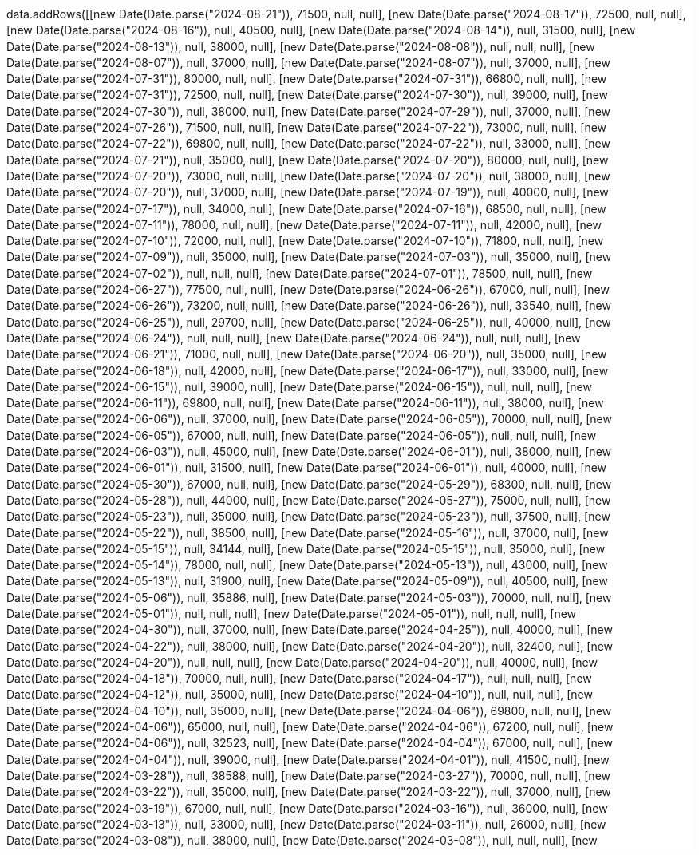 
data.addRows([[new Date(Date.parse("2024-08-21")), 71500, null, null], [new Date(Date.parse("2024-08-17")), 72500, null, null], [new Date(Date.parse("2024-08-16")), null, 40500, null], [new Date(Date.parse("2024-08-14")), null, 31500, null], [new Date(Date.parse("2024-08-13")), null, 38000, null], [new Date(Date.parse("2024-08-08")), null, null, null], [new Date(Date.parse("2024-08-07")), null, 37000, null], [new Date(Date.parse("2024-08-07")), null, 37000, null], [new Date(Date.parse("2024-07-31")), 80000, null, null], [new Date(Date.parse("2024-07-31")), 66800, null, null], [new Date(Date.parse("2024-07-31")), 72500, null, null], [new Date(Date.parse("2024-07-30")), null, 39000, null], [new Date(Date.parse("2024-07-30")), null, 38000, null], [new Date(Date.parse("2024-07-29")), null, 37000, null], [new Date(Date.parse("2024-07-26")), 71500, null, null], [new Date(Date.parse("2024-07-22")), 73000, null, null], [new Date(Date.parse("2024-07-22")), 69800, null, null], [new Date(Date.parse("2024-07-22")), null, 33000, null], [new Date(Date.parse("2024-07-21")), null, 35000, null], [new Date(Date.parse("2024-07-20")), 80000, null, null], [new Date(Date.parse("2024-07-20")), 73000, null, null], [new Date(Date.parse("2024-07-20")), null, 38000, null], [new Date(Date.parse("2024-07-20")), null, 37000, null], [new Date(Date.parse("2024-07-19")), null, 40000, null], [new Date(Date.parse("2024-07-17")), null, 34000, null], [new Date(Date.parse("2024-07-16")), 68500, null, null], [new Date(Date.parse("2024-07-11")), 78000, null, null], [new Date(Date.parse("2024-07-11")), null, 42000, null], [new Date(Date.parse("2024-07-10")), 72000, null, null], [new Date(Date.parse("2024-07-10")), 71800, null, null], [new Date(Date.parse("2024-07-09")), null, 35000, null], [new Date(Date.parse("2024-07-03")), null, 35000, null], [new Date(Date.parse("2024-07-02")), null, null, null], [new Date(Date.parse("2024-07-01")), 78500, null, null], [new Date(Date.parse("2024-06-27")), 77500, null, null], [new Date(Date.parse("2024-06-26")), 67000, null, null], [new Date(Date.parse("2024-06-26")), 73200, null, null], [new Date(Date.parse("2024-06-26")), null, 33540, null], [new Date(Date.parse("2024-06-25")), null, 29700, null], [new Date(Date.parse("2024-06-25")), null, 40000, null], [new Date(Date.parse("2024-06-24")), null, null, null], [new Date(Date.parse("2024-06-24")), null, null, null], [new Date(Date.parse("2024-06-21")), 71000, null, null], [new Date(Date.parse("2024-06-20")), null, 35000, null], [new Date(Date.parse("2024-06-18")), null, 42000, null], [new Date(Date.parse("2024-06-17")), null, 33000, null], [new Date(Date.parse("2024-06-15")), null, 39000, null], [new Date(Date.parse("2024-06-15")), null, null, null], [new Date(Date.parse("2024-06-11")), 69800, null, null], [new Date(Date.parse("2024-06-11")), null, 38000, null], [new Date(Date.parse("2024-06-06")), null, 37000, null], [new Date(Date.parse("2024-06-05")), 70000, null, null], [new Date(Date.parse("2024-06-05")), 67000, null, null], [new Date(Date.parse("2024-06-05")), null, null, null], [new Date(Date.parse("2024-06-03")), null, 45000, null], [new Date(Date.parse("2024-06-01")), null, 38000, null], [new Date(Date.parse("2024-06-01")), null, 31500, null], [new Date(Date.parse("2024-06-01")), null, 40000, null], [new Date(Date.parse("2024-05-30")), 67000, null, null], [new Date(Date.parse("2024-05-29")), 68300, null, null], [new Date(Date.parse("2024-05-28")), null, 44000, null], [new Date(Date.parse("2024-05-27")), 75000, null, null], [new Date(Date.parse("2024-05-23")), null, 35000, null], [new Date(Date.parse("2024-05-23")), null, 37500, null], [new Date(Date.parse("2024-05-22")), null, 38500, null], [new Date(Date.parse("2024-05-16")), null, 37000, null], [new Date(Date.parse("2024-05-15")), null, 34144, null], [new Date(Date.parse("2024-05-15")), null, 35000, null], [new Date(Date.parse("2024-05-14")), 78000, null, null], [new Date(Date.parse("2024-05-13")), null, 43000, null], [new Date(Date.parse("2024-05-13")), null, 31900, null], [new Date(Date.parse("2024-05-09")), null, 40500, null], [new Date(Date.parse("2024-05-06")), null, 35886, null], [new Date(Date.parse("2024-05-03")), 70000, null, null], [new Date(Date.parse("2024-05-01")), null, null, null], [new Date(Date.parse("2024-05-01")), null, null, null], [new Date(Date.parse("2024-04-30")), null, 37000, null], [new Date(Date.parse("2024-04-25")), null, 40000, null], [new Date(Date.parse("2024-04-22")), null, 38000, null], [new Date(Date.parse("2024-04-20")), null, 32400, null], [new Date(Date.parse("2024-04-20")), null, null, null], [new Date(Date.parse("2024-04-20")), null, 40000, null], [new Date(Date.parse("2024-04-18")), 70000, null, null], [new Date(Date.parse("2024-04-17")), null, null, null], [new Date(Date.parse("2024-04-12")), null, 35000, null], [new Date(Date.parse("2024-04-10")), null, null, null], [new Date(Date.parse("2024-04-10")), null, 35000, null], [new Date(Date.parse("2024-04-06")), 69800, null, null], [new Date(Date.parse("2024-04-06")), 65000, null, null], [new Date(Date.parse("2024-04-06")), 67200, null, null], [new Date(Date.parse("2024-04-06")), null, 32523, null], [new Date(Date.parse("2024-04-04")), 67000, null, null], [new Date(Date.parse("2024-04-04")), null, 39000, null], [new Date(Date.parse("2024-04-01")), null, 41500, null], [new Date(Date.parse("2024-03-28")), null, 38588, null], [new Date(Date.parse("2024-03-27")), 70000, null, null], [new Date(Date.parse("2024-03-22")), null, 35000, null], [new Date(Date.parse("2024-03-22")), null, 37000, null], [new Date(Date.parse("2024-03-19")), 67000, null, null], [new Date(Date.parse("2024-03-16")), null, 36000, null], [new Date(Date.parse("2024-03-13")), null, 33000, null], [new Date(Date.parse("2024-03-11")), null, 26000, null], [new Date(Date.parse("2024-03-08")), null, 38000, null], [new Date(Date.parse("2024-03-08")), null, null, null], [new